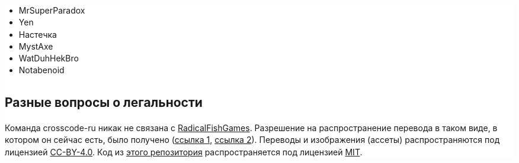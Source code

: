 - MrSuperParadox
- Yen
- Настечка
- MystAxe
- WatDuhHekBro
- Notabenoid

## Разные вопросы о легальности

Команда crosscode-ru никак не связана с
[RadicalFishGames](http://www.radicalfishgames.com/?page_id=17). Разрешение на распространение
перевода в таком виде, в котором он сейчас есть, было получено
([ссылка 1](https://discordapp.com/channels/143364538958348288/276459212807340034/676870708613087272),
[ссылка 2](https://discordapp.com/channels/143364538958348288/276459212807340034/676891793417306132)).
Переводы и изображения (ассеты) распространяются под лицензией
[CC-BY-4.0](https://creativecommons.org/licenses/by/4.0/). Код из
[этого репозитория](https://github.com/CCDirectLink/crosscode-ru) распространяется под лицензией
[MIT](https://choosealicense.com/licenses/mit/).
